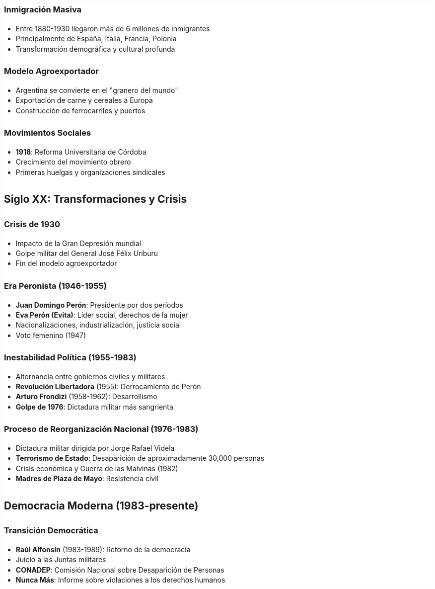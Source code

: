 ### Inmigración Masiva
- Entre 1880-1930 llegaron más de 6 millones de inmigrantes
- Principalmente de España, Italia, Francia, Polonia
- Transformación demográfica y cultural profunda

### Modelo Agroexportador
- Argentina se convierte en el "granero del mundo"
- Exportación de carne y cereales a Europa
- Construcción de ferrocarriles y puertos

### Movimientos Sociales
- **1918**: Reforma Universitaria de Córdoba
- Crecimiento del movimiento obrero
- Primeras huelgas y organizaciones sindicales

## Siglo XX: Transformaciones y Crisis

### Crisis de 1930
- Impacto de la Gran Depresión mundial
- Golpe militar del General José Félix Uriburu
- Fin del modelo agroexportador

### Era Peronista (1946-1955)
- **Juan Domingo Perón**: Presidente por dos períodos
- **Eva Perón (Evita)**: Líder social, derechos de la mujer
- Nacionalizaciones, industrialización, justicia social
- Voto femenino (1947)

### Inestabilidad Política (1955-1983)
- Alternancia entre gobiernos civiles y militares
- **Revolución Libertadora** (1955): Derrocamiento de Perón
- **Arturo Frondizi** (1958-1962): Desarrollismo
- **Golpe de 1976**: Dictadura militar más sangrienta

### Proceso de Reorganización Nacional (1976-1983)
- Dictadura militar dirigida por Jorge Rafael Videla
- **Terrorismo de Estado**: Desaparición de aproximadamente 30,000 personas
- Crisis económica y Guerra de las Malvinas (1982)
- **Madres de Plaza de Mayo**: Resistencia civil

## Democracia Moderna (1983-presente)

### Transición Democrática
- **Raúl Alfonsín** (1983-1989): Retorno de la democracia
- Juicio a las Juntas militares
- **CONADEP**: Comisión Nacional sobre Desaparición de Personas
- **Nunca Más**: Informe sobre violaciones a los derechos humanos
